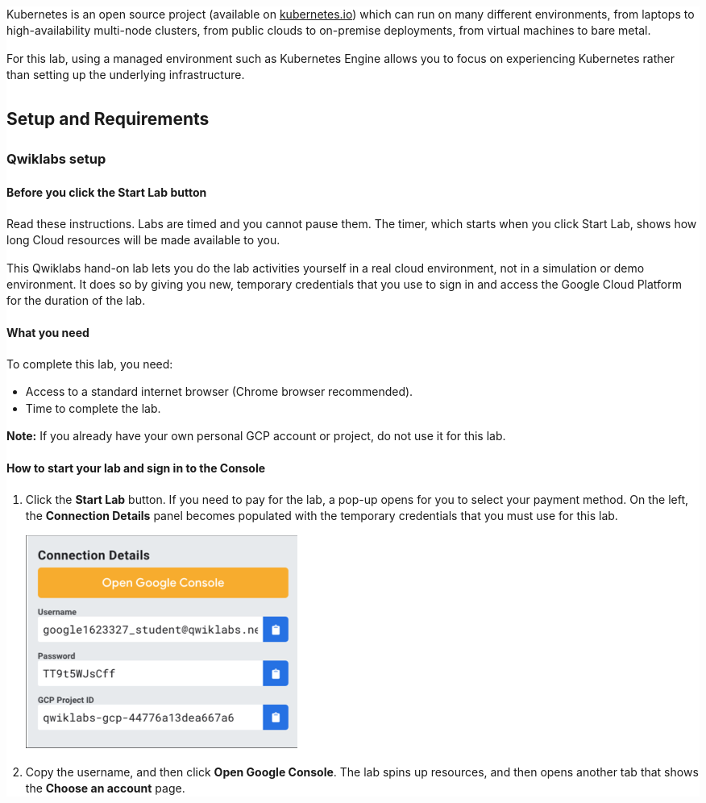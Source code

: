 
Kubernetes is an open source project (available on [kubernetes.io](http://kubernetes.io/)) which can run on many different environments, from laptops to high-availability multi-node clusters, from public clouds to on-premise deployments, from virtual machines to bare metal.

For this lab, using a managed environment such as Kubernetes Engine allows you to focus on experiencing Kubernetes rather than setting up the underlying infrastructure.

## Setup and Requirements

### **Qwiklabs setup**

#### Before you click the Start Lab button

Read these instructions. Labs are timed and you cannot pause them. The timer, which starts when you click Start Lab, shows how long Cloud resources will be made available to you.

This Qwiklabs hand-on lab lets you do the lab activities yourself in a real cloud environment, not in a simulation or demo environment. It does so by giving you new, temporary credentials that you use to sign in and access the Google Cloud Platform for the duration of the lab.

#### What you need

To complete this lab, you need:

- Access to a standard internet browser (Chrome browser recommended).
- Time to complete the lab.

**Note:** If you already have your own personal GCP account or project, do not use it for this lab.

#### How to start your lab and sign in to the Console

1. Click the **Start Lab** button. If you need to pay for the lab, a pop-up opens for you to select your payment method. On the left, the **Connection Details** panel becomes populated with the temporary credentials that you must use for this lab.

   ![Open Google Console](assets/77f1dfb0d993a3750cecf55a47a18f4b7a4be8475c91f9587f52f84c5fbf7f3f-1548516162872.png)

2. Copy the username, and then click **Open Google Console**. The lab spins up resources, and then opens another tab that shows the **Choose an account** page.
